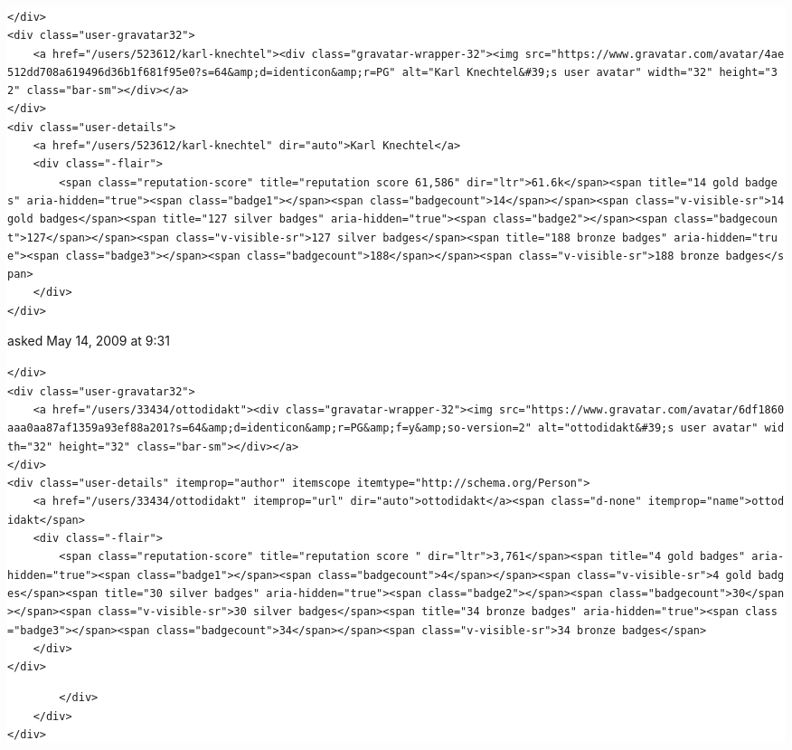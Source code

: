     </div>
    <div class="user-gravatar32">
        <a href="/users/523612/karl-knechtel"><div class="gravatar-wrapper-32"><img src="https://www.gravatar.com/avatar/4ae512dd708a619496d36b1f681f95e0?s=64&amp;d=identicon&amp;r=PG" alt="Karl Knechtel&#39;s user avatar" width="32" height="32" class="bar-sm"></div></a>
    </div>
    <div class="user-details">
        <a href="/users/523612/karl-knechtel" dir="auto">Karl Knechtel</a>
        <div class="-flair">
            <span class="reputation-score" title="reputation score 61,586" dir="ltr">61.6k</span><span title="14 gold badges" aria-hidden="true"><span class="badge1"></span><span class="badgecount">14</span></span><span class="v-visible-sr">14 gold badges</span><span title="127 silver badges" aria-hidden="true"><span class="badge2"></span><span class="badgecount">127</span></span><span class="v-visible-sr">127 silver badges</span><span title="188 bronze badges" aria-hidden="true"><span class="badge3"></span><span class="badgecount">188</span></span><span class="v-visible-sr">188 bronze badges</span>
        </div>
    </div>
</div>
                </div>
            <div class="post-signature owner flex--item">
                <div class="user-info ">
    <div class="d-flex ">
        <div class="user-action-time fl-grow1">
            asked <span title='2009-05-14 09:31:34Z' class='relativetime'>May 14, 2009 at 9:31</span>
        </div>
        
    </div>
    <div class="user-gravatar32">
        <a href="/users/33434/ottodidakt"><div class="gravatar-wrapper-32"><img src="https://www.gravatar.com/avatar/6df1860aaa0aa87af1359a93ef88a201?s=64&amp;d=identicon&amp;r=PG&amp;f=y&amp;so-version=2" alt="ottodidakt&#39;s user avatar" width="32" height="32" class="bar-sm"></div></a>
    </div>
    <div class="user-details" itemprop="author" itemscope itemtype="http://schema.org/Person">
        <a href="/users/33434/ottodidakt" itemprop="url" dir="auto">ottodidakt</a><span class="d-none" itemprop="name">ottodidakt</span>
        <div class="-flair">
            <span class="reputation-score" title="reputation score " dir="ltr">3,761</span><span title="4 gold badges" aria-hidden="true"><span class="badge1"></span><span class="badgecount">4</span></span><span class="v-visible-sr">4 gold badges</span><span title="30 silver badges" aria-hidden="true"><span class="badge2"></span><span class="badgecount">30</span></span><span class="v-visible-sr">30 silver badges</span><span title="34 bronze badges" aria-hidden="true"><span class="badge3"></span><span class="badgecount">34</span></span><span class="v-visible-sr">34 bronze badges</span>
        </div>
    </div>
</div>


            </div>
        </div>
    </div>
    
</div>




            
